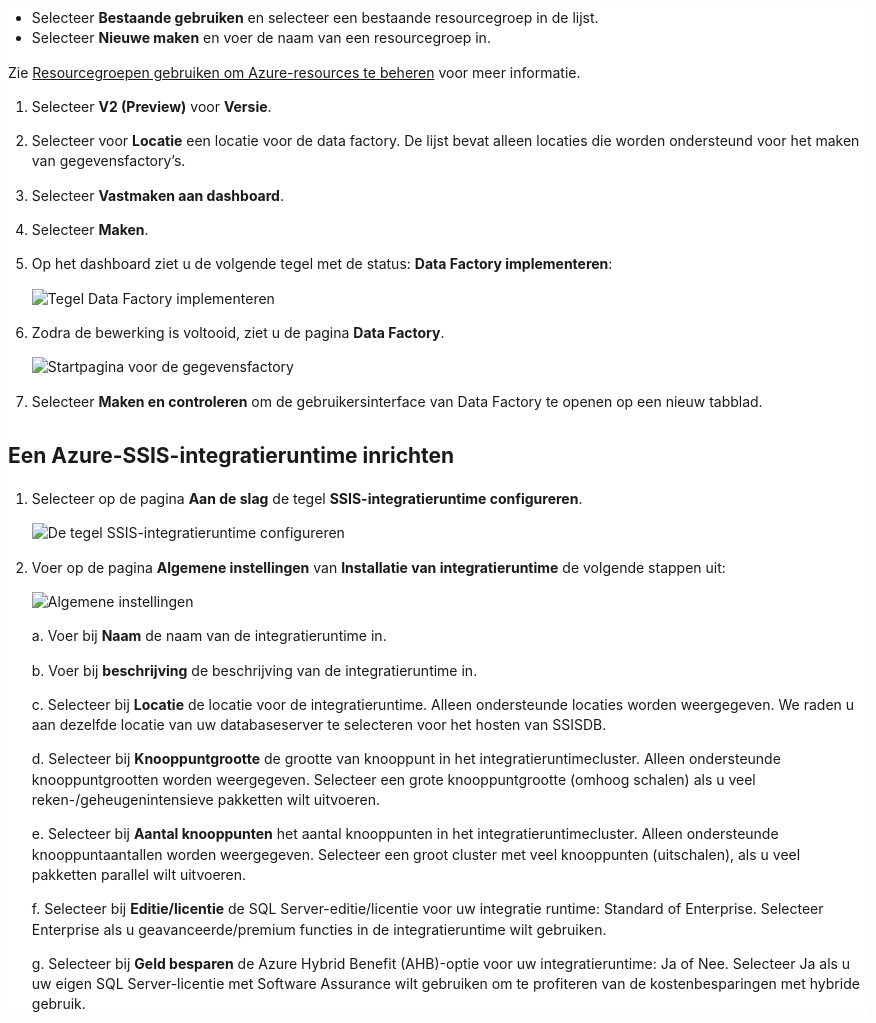   - Selecteer **Bestaande gebruiken** en selecteer een bestaande resourcegroep in de lijst. 
   - Selecteer **Nieuwe maken** en voer de naam van een resourcegroep in. 

   Zie [Resourcegroepen gebruiken om Azure-resources te beheren](../azure-resource-manager/resource-group-overview.md) voor meer informatie. 
1. Selecteer **V2 (Preview)** voor **Versie**. 
1. Selecteer voor **Locatie** een locatie voor de data factory. De lijst bevat alleen locaties die worden ondersteund voor het maken van gegevensfactory’s. 
1. Selecteer **Vastmaken aan dashboard**. 
1. Selecteer **Maken**. 
1. Op het dashboard ziet u de volgende tegel met de status: **Data Factory implementeren**: 

   ![Tegel Data Factory implementeren](media/tutorial-create-azure-ssis-runtime-portal/deploying-data-factory.png)

1. Zodra de bewerking is voltooid, ziet u de pagina **Data Factory**. 

   ![Startpagina voor de gegevensfactory](./media/tutorial-create-azure-ssis-runtime-portal/data-factory-home-page.png)

1. Selecteer **Maken en controleren** om de gebruikersinterface van Data Factory te openen op een nieuw tabblad. 

## <a name="provision-an-azure-ssis-integration-runtime"></a>Een Azure-SSIS-integratieruntime inrichten

1. Selecteer op de pagina **Aan de slag** de tegel **SSIS-integratieruntime configureren**. 

   ![De tegel SSIS-integratieruntime configureren](./media/tutorial-create-azure-ssis-runtime-portal/configure-ssis-integration-runtime-tile.png)

1. Voer op de pagina **Algemene instellingen** van **Installatie van integratieruntime** de volgende stappen uit: 

   ![Algemene instellingen](./media/tutorial-create-azure-ssis-runtime-portal/general-settings.png)

   a. Voer bij **Naam** de naam van de integratieruntime in. 

   b. Voer bij **beschrijving** de beschrijving van de integratieruntime in. 

   c. Selecteer bij **Locatie** de locatie voor de integratieruntime. Alleen ondersteunde locaties worden weergegeven. We raden u aan dezelfde locatie van uw databaseserver te selecteren voor het hosten van SSISDB. 

   d. Selecteer bij **Knooppuntgrootte** de grootte van knooppunt in het integratieruntimecluster. Alleen ondersteunde knooppuntgrootten worden weergegeven. Selecteer een grote knooppuntgrootte (omhoog schalen) als u veel reken-/geheugenintensieve pakketten wilt uitvoeren. 

   e. Selecteer bij **Aantal knooppunten** het aantal knooppunten in het integratieruntimecluster. Alleen ondersteunde knooppuntaantallen worden weergegeven. Selecteer een groot cluster met veel knooppunten (uitschalen), als u veel pakketten parallel wilt uitvoeren. 

   f. Selecteer bij **Editie/licentie** de SQL Server-editie/licentie voor uw integratie runtime: Standard of Enterprise. Selecteer Enterprise als u geavanceerde/premium functies in de integratieruntime wilt gebruiken. 

   g. Selecteer bij **Geld besparen** de Azure Hybrid Benefit (AHB)-optie voor uw integratieruntime: Ja of Nee. Selecteer Ja als u uw eigen SQL Server-licentie met Software Assurance wilt gebruiken om te profiteren van de kostenbesparingen met hybride gebruik. 
